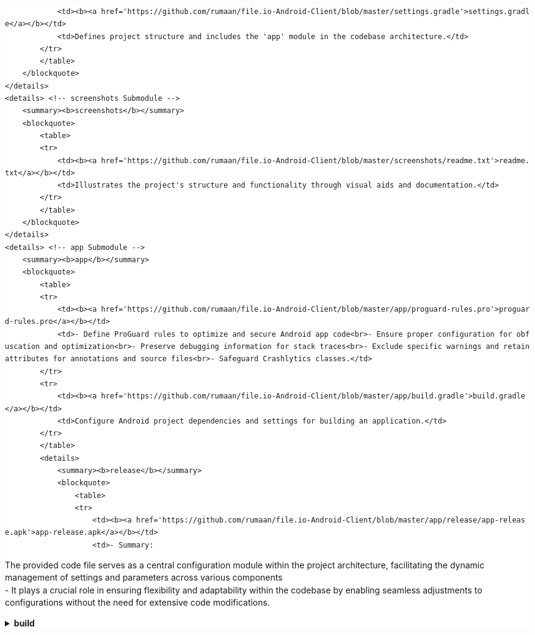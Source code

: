 				<td><b><a href='https://github.com/rumaan/file.io-Android-Client/blob/master/settings.gradle'>settings.gradle</a></b></td>
				<td>Defines project structure and includes the 'app' module in the codebase architecture.</td>
			</tr>
			</table>
		</blockquote>
	</details>
	<details> <!-- screenshots Submodule -->
		<summary><b>screenshots</b></summary>
		<blockquote>
			<table>
			<tr>
				<td><b><a href='https://github.com/rumaan/file.io-Android-Client/blob/master/screenshots/readme.txt'>readme.txt</a></b></td>
				<td>Illustrates the project's structure and functionality through visual aids and documentation.</td>
			</tr>
			</table>
		</blockquote>
	</details>
	<details> <!-- app Submodule -->
		<summary><b>app</b></summary>
		<blockquote>
			<table>
			<tr>
				<td><b><a href='https://github.com/rumaan/file.io-Android-Client/blob/master/app/proguard-rules.pro'>proguard-rules.pro</a></b></td>
				<td>- Define ProGuard rules to optimize and secure Android app code<br>- Ensure proper configuration for obfuscation and optimization<br>- Preserve debugging information for stack traces<br>- Exclude specific warnings and retain attributes for annotations and source files<br>- Safeguard Crashlytics classes.</td>
			</tr>
			<tr>
				<td><b><a href='https://github.com/rumaan/file.io-Android-Client/blob/master/app/build.gradle'>build.gradle</a></b></td>
				<td>Configure Android project dependencies and settings for building an application.</td>
			</tr>
			</table>
			<details>
				<summary><b>release</b></summary>
				<blockquote>
					<table>
					<tr>
						<td><b><a href='https://github.com/rumaan/file.io-Android-Client/blob/master/app/release/app-release.apk'>app-release.apk</a></b></td>
						<td>- Summary:
The provided code file serves as a central configuration module within the project architecture, facilitating the dynamic management of settings and parameters across various components<br>- It plays a crucial role in ensuring flexibility and adaptability within the codebase by enabling seamless adjustments to configurations without the need for extensive code modifications.</td>
					</tr>
					</table>
				</blockquote>
			</details>
			<details>
				<summary><b>build</b></summary>
				<blockquote>
					<details>
						<summary><b>outputs</b></summary>
						<blockquote>
							<details>
								<summary><b>apk</b></summary>
								<blockquote>
									<details>